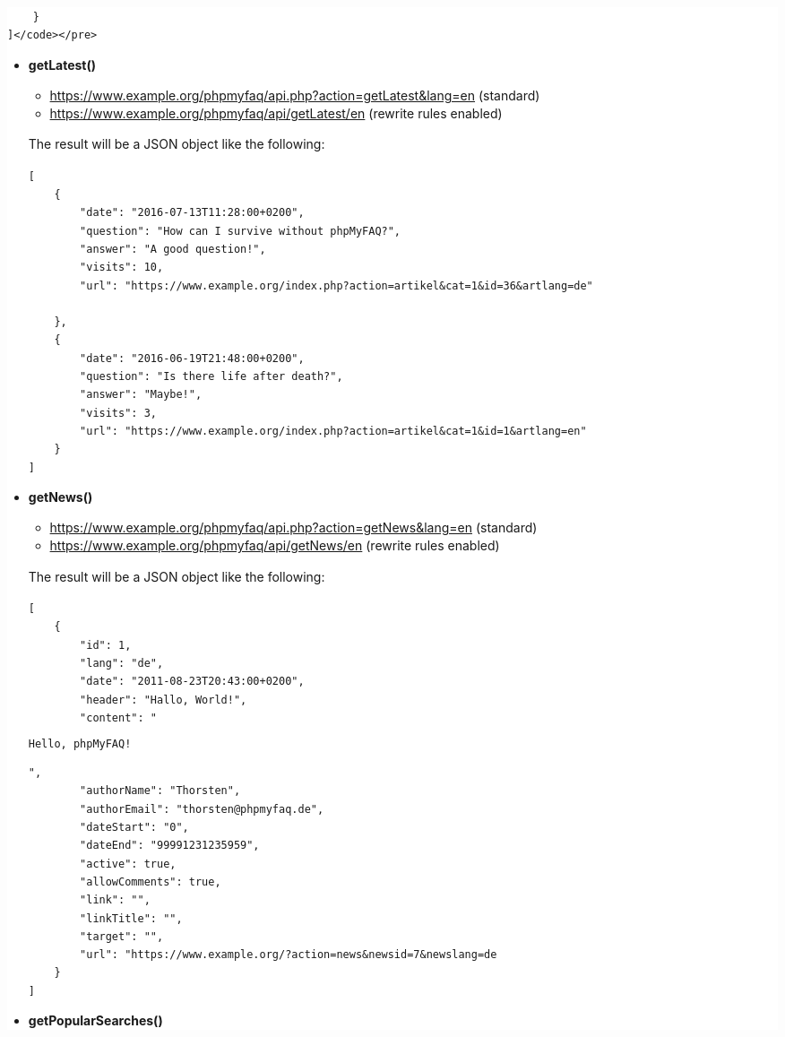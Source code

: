         }
    ]</code></pre>
    
*   **getLatest()**

    *   https://www.example.org/phpmyfaq/api.php?action=getLatest&lang=en (standard)
    *   https://www.example.org/phpmyfaq/api/getLatest/en (rewrite rules enabled)

    The result will be a JSON object like the following:

    <pre><code class="json">[
        {
            "date": "2016-07-13T11:28:00+0200",
            "question": "How can I survive without phpMyFAQ?",
            "answer": "A good question!",
            "visits": 10,
            "url": "https://www.example.org/index.php?action=artikel&amp;cat=1&amp;id=36&amp;artlang=de"
        
        },
        {
            "date": "2016-06-19T21:48:00+0200",
            "question": "Is there life after death?",
            "answer": "Maybe!",
            "visits": 3,
            "url": "https://www.example.org/index.php?action=artikel&cat=1&id=1&artlang=en"
        }
    ]</code></pre>
    
*   **getNews()**

    *   https://www.example.org/phpmyfaq/api.php?action=getNews&lang=en (standard)
    *   https://www.example.org/phpmyfaq/api/getNews/en (rewrite rules enabled)

    The result will be a JSON object like the following:

    <pre><code class="json">[
        {
            "id": 1,
            "lang": "de",
            "date": "2011-08-23T20:43:00+0200",
            "header": "Hallo, World!",
            "content": "<p>Hello, phpMyFAQ!</p>",
            "authorName": "Thorsten",
            "authorEmail": "thorsten@phpmyfaq.de",
            "dateStart": "0",
            "dateEnd": "99991231235959",
            "active": true,
            "allowComments": true,
            "link": "",
            "linkTitle": "",
            "target": "",
            "url": "https://www.example.org/?action=news&amp;newsid=7&amp;newslang=de
        }
    ]</code></pre>
    
*   **getPopularSearches()**
